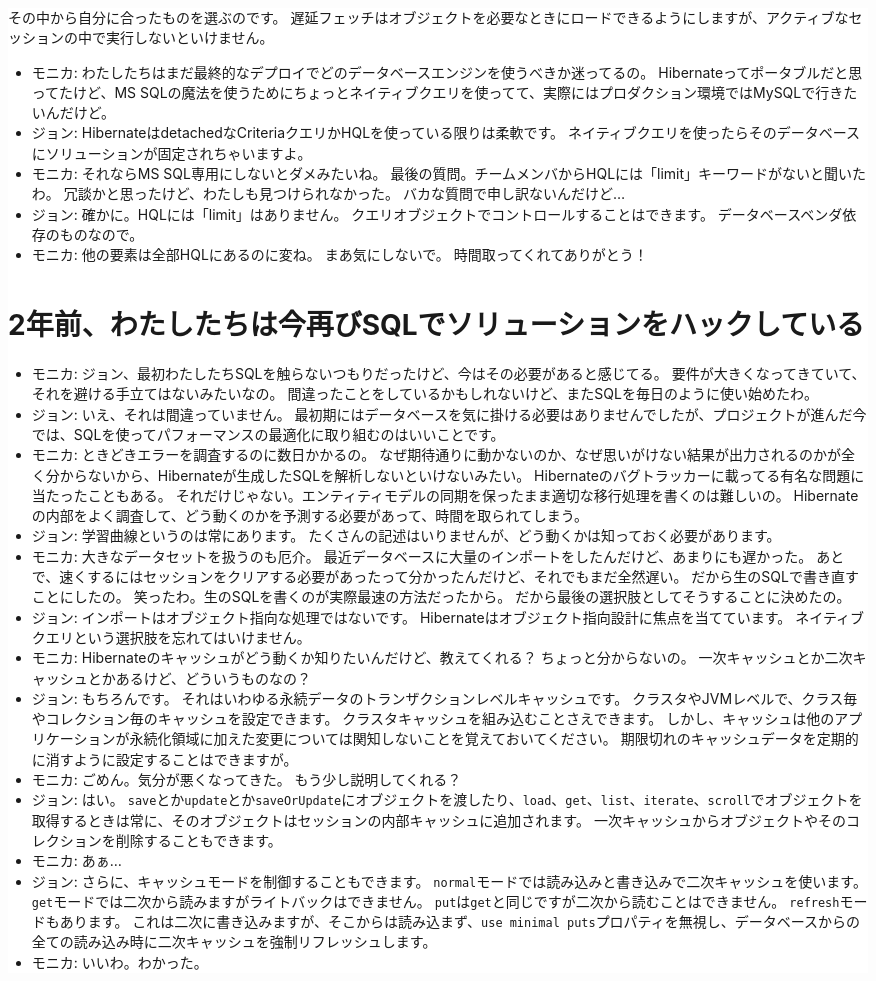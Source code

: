  その中から自分に合ったものを選ぶのです。
  遅延フェッチはオブジェクトを必要なときにロードできるようにしますが、アクティブなセッションの中で実行しないといけません。
* モニカ: わたしたちはまだ最終的なデプロイでどのデータベースエンジンを使うべきか迷ってるの。
  Hibernateってポータブルだと思ってたけど、MS SQLの魔法を使うためにちょっとネイティブクエリを使ってて、実際にはプロダクション環境ではMySQLで行きたいんだけど。
* ジョン: HibernateはdetachedなCriteriaクエリかHQLを使っている限りは柔軟です。
  ネイティブクエリを使ったらそのデータベースにソリューションが固定されちゃいますよ。
* モニカ: それならMS SQL専用にしないとダメみたいね。
  最後の質問。チームメンバからHQLには「limit」キーワードがないと聞いたわ。
  冗談かと思ったけど、わたしも見つけられなかった。
  バカな質問で申し訳ないんだけど…
* ジョン: 確かに。HQLには「limit」はありません。
  クエリオブジェクトでコントロールすることはできます。
  データベースベンダ依存のものなので。
* モニカ: 他の要素は全部HQLにあるのに変ね。
  まあ気にしないで。
  時間取ってくれてありがとう！

# 2年前、わたしたちは今再びSQLでソリューションをハックしている
* モニカ: ジョン、最初わたしたちSQLを触らないつもりだったけど、今はその必要があると感じてる。
  要件が大きくなってきていて、それを避ける手立てはないみたいなの。
  間違ったことをしているかもしれないけど、またSQLを毎日のように使い始めたわ。
* ジョン: いえ、それは間違っていません。
  最初期にはデータベースを気に掛ける必要はありませんでしたが、プロジェクトが進んだ今では、SQLを使ってパフォーマンスの最適化に取り組むのはいいことです。
* モニカ: ときどきエラーを調査するのに数日かかるの。
  なぜ期待通りに動かないのか、なぜ思いがけない結果が出力されるのかが全く分からないから、Hibernateが生成したSQLを解析しないといけないみたい。
  Hibernateのバグトラッカーに載ってる有名な問題に当たったこともある。
  それだけじゃない。エンティティモデルの同期を保ったまま適切な移行処理を書くのは難しいの。
  Hibernateの内部をよく調査して、どう動くのかを予測する必要があって、時間を取られてしまう。
* ジョン: 学習曲線というのは常にあります。
  たくさんの記述はいりませんが、どう動くかは知っておく必要があります。
* モニカ: 大きなデータセットを扱うのも厄介。
  最近データベースに大量のインポートをしたんだけど、あまりにも遅かった。
  あとで、速くするにはセッションをクリアする必要があったって分かったんだけど、それでもまだ全然遅い。
  だから生のSQLで書き直すことにしたの。
  笑ったわ。生のSQLを書くのが実際最速の方法だったから。
  だから最後の選択肢としてそうすることに決めたの。
* ジョン: インポートはオブジェクト指向な処理ではないです。
  Hibernateはオブジェクト指向設計に焦点を当てています。
  ネイティブクエリという選択肢を忘れてはいけません。
* モニカ: Hibernateのキャッシュがどう動くか知りたいんだけど、教えてくれる？
  ちょっと分からないの。
  一次キャッシュとか二次キャッシュとかあるけど、どういうものなの？
* ジョン: もちろんです。
  それはいわゆる永続データのトランザクションレベルキャッシュです。
  クラスタやJVMレベルで、クラス毎やコレクション毎のキャッシュを設定できます。
  クラスタキャッシュを組み込むことさえできます。
  しかし、キャッシュは他のアプリケーションが永続化領域に加えた変更については関知しないことを覚えておいてください。
  期限切れのキャッシュデータを定期的に消すように設定することはできますが。
* モニカ: ごめん。気分が悪くなってきた。
  もう少し説明してくれる？
* ジョン: はい。
  `save`とか`update`とか`saveOrUpdate`にオブジェクトを渡したり、`load`、`get`、`list`、`iterate`、`scroll`でオブジェクトを取得するときは常に、そのオブジェクトはセッションの内部キャッシュに追加されます。
  一次キャッシュからオブジェクトやそのコレクションを削除することもできます。
* モニカ: あぁ…
* ジョン: さらに、キャッシュモードを制御することもできます。
  `normal`モードでは読み込みと書き込みで二次キャッシュを使います。
  `get`モードでは二次から読みますがライトバックはできません。
  `put`は`get`と同じですが二次から読むことはできません。
  `refresh`モードもあります。
  これは二次に書き込みますが、そこからは読み込まず、`use minimal puts`プロパティを無視し、データベースからの全ての読み込み時に二次キャッシュを強制リフレッシュします。
* モニカ: いいわ。わかった。